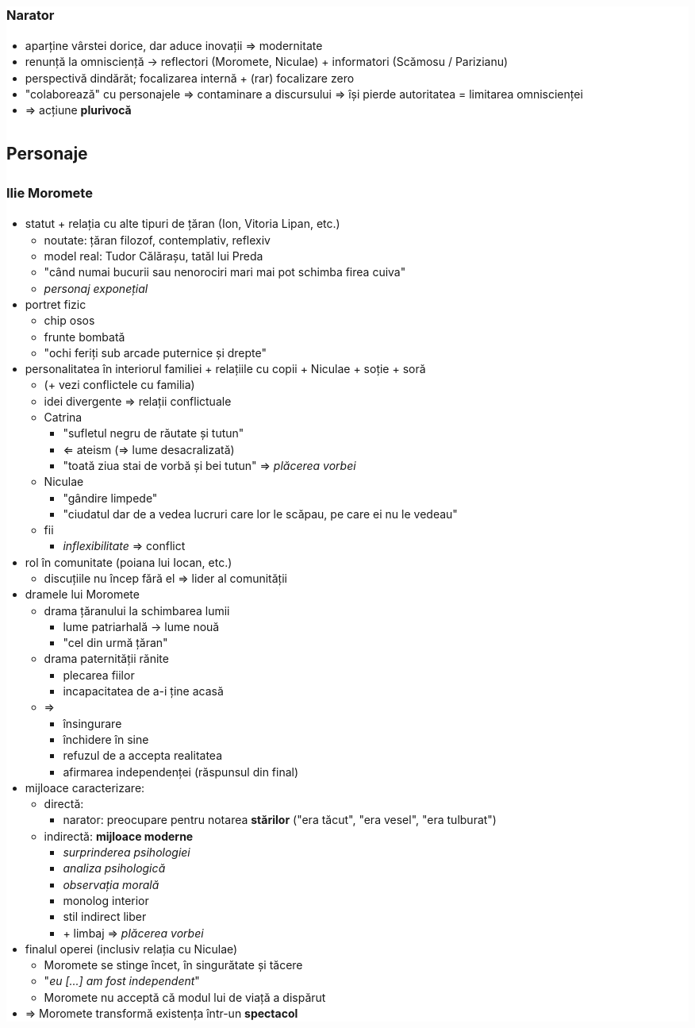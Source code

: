 ### Narator

* aparține vârstei dorice, dar aduce inovații ⇒ modernitate
* renunță la omnisciență → reflectori (Moromete, Niculae) + informatori (Scămosu / Parizianu)
* perspectivă dindărăt; focalizarea internă + (rar) focalizare zero
* "colaborează" cu personajele ⇒ contaminare a discursului ⇒ își pierde autoritatea = limitarea omniscienței
* ⇒ acțiune **plurivocă**

## Personaje

### Ilie Moromete

* statut + relația cu alte tipuri de țăran (Ion, Vitoria Lipan, etc.)
	* noutate: țăran filozof, contemplativ, reflexiv
	* model real: Tudor Călărașu, tatăl lui Preda
	* "când numai bucurii sau nenorociri mari mai pot schimba firea cuiva"
	* *personaj exponețial*
* portret fizic
	* chip osos
	* frunte bombată
	* "ochi feriți sub arcade puternice și drepte"
* personalitatea în interiorul familiei + relațiile cu copii + Niculae + soție + soră
	* (+ vezi conflictele cu familia)
	* idei divergente ⇒ relații conflictuale
	* Catrina
		* "sufletul negru de răutate și tutun"
		* ⇐ ateism (⇒ lume desacralizată)
		* "toată ziua stai de vorbă și bei tutun" ⇒ *plăcerea vorbei*
	* Niculae
		* "gândire limpede"
		* "ciudatul dar de a vedea lucruri care lor le scăpau, pe care ei nu le vedeau"
	* fii
		* *inflexibilitate* ⇒ conflict
* rol în comunitate (poiana lui Iocan, etc.)
	* discuțiile nu încep fără el ⇒ lider al comunității
* dramele lui Moromete
	* drama țăranului la schimbarea lumii
		* lume patriarhală → lume nouă
		* "cel din urmă țăran"
	* drama paternității rănite
		* plecarea fiilor
		* incapacitatea de a-i ține acasă
	* ⇒
		* însingurare
		* închidere în sine
		* refuzul de a accepta realitatea
		* afirmarea independenței (răspunsul din final)
* mijloace caracterizare:
	* directă:
		* narator: preocupare pentru notarea **stărilor** ("era tăcut", "era vesel", "era tulburat")
	* indirectă: **mijloace moderne**
		* *surprinderea psihologiei*
		* *analiza psihologică*
		* *observația morală*
		* monolog interior
		* stil indirect liber
		* \+ limbaj ⇒ *plăcerea vorbei*
* finalul operei (inclusiv relația cu Niculae)
	* Moromete se stinge încet, în singurătate și tăcere
	* "*eu [...] am fost independent*"
	* Moromete nu acceptă că modul lui de viață a dispărut
* ⇒ Moromete transformă existența într-un **spectacol**